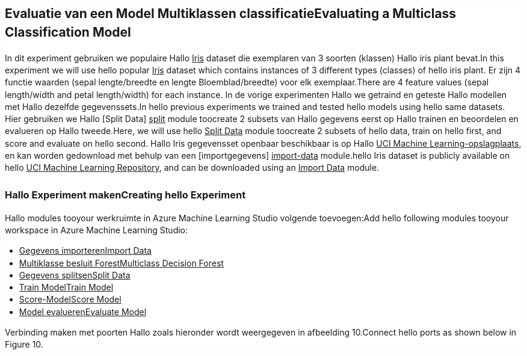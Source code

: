 ## <a name="evaluating-a-multiclass-classification-model"></a><span data-ttu-id="a180c-237">Evaluatie van een Model Multiklassen classificatie</span><span class="sxs-lookup"><span data-stu-id="a180c-237">Evaluating a Multiclass Classification Model</span></span>
<span data-ttu-id="a180c-238">In dit experiment gebruiken we populaire Hallo [Iris](http://archive.ics.uci.edu/ml/datasets/Iris "Iris") dataset die exemplaren van 3 soorten (klassen) Hallo iris plant bevat.</span><span class="sxs-lookup"><span data-stu-id="a180c-238">In this experiment we will use hello popular [Iris](http://archive.ics.uci.edu/ml/datasets/Iris "Iris") dataset which contains instances of 3 different types (classes) of hello iris plant.</span></span> <span data-ttu-id="a180c-239">Er zijn 4 functie waarden (sepal lengte/breedte en lengte Bloemblad/breedte) voor elk exemplaar.</span><span class="sxs-lookup"><span data-stu-id="a180c-239">There are 4 feature values (sepal length/width and petal length/width) for each instance.</span></span> <span data-ttu-id="a180c-240">In de vorige experimenten Hallo we getraind en geteste Hallo modellen met Hallo dezelfde gegevenssets.</span><span class="sxs-lookup"><span data-stu-id="a180c-240">In hello previous experiments we trained and tested hello models using hello same datasets.</span></span> <span data-ttu-id="a180c-241">Hier gebruiken we Hallo [Split Data] [ split] module toocreate 2 subsets van Hallo gegevens eerst op Hallo trainen en beoordelen en evalueren op Hallo tweede.</span><span class="sxs-lookup"><span data-stu-id="a180c-241">Here, we will use hello [Split Data][split] module toocreate 2 subsets of hello data, train on hello first, and score and evaluate on hello second.</span></span> <span data-ttu-id="a180c-242">Hallo Iris gegevensset openbaar beschikbaar is op Hallo [UCI Machine Learning-opslagplaats](http://archive.ics.uci.edu/ml/index.html), en kan worden gedownload met behulp van een [importgegevens] [ import-data] module.</span><span class="sxs-lookup"><span data-stu-id="a180c-242">hello Iris dataset is publicly available on hello [UCI Machine Learning Repository](http://archive.ics.uci.edu/ml/index.html), and can be downloaded using an [Import Data][import-data] module.</span></span>

### <a name="creating-hello-experiment"></a><span data-ttu-id="a180c-243">Hallo Experiment maken</span><span class="sxs-lookup"><span data-stu-id="a180c-243">Creating hello Experiment</span></span>
<span data-ttu-id="a180c-244">Hallo modules tooyour werkruimte in Azure Machine Learning Studio volgende toevoegen:</span><span class="sxs-lookup"><span data-stu-id="a180c-244">Add hello following modules tooyour workspace in Azure Machine Learning Studio:</span></span>

* <span data-ttu-id="a180c-245">[Gegevens importeren][import-data]</span><span class="sxs-lookup"><span data-stu-id="a180c-245">[Import Data][import-data]</span></span>
* <span data-ttu-id="a180c-246">[Multiklasse besluit Forest][multiclass-decision-forest]</span><span class="sxs-lookup"><span data-stu-id="a180c-246">[Multiclass Decision Forest][multiclass-decision-forest]</span></span>
* <span data-ttu-id="a180c-247">[Gegevens splitsen][split]</span><span class="sxs-lookup"><span data-stu-id="a180c-247">[Split Data][split]</span></span>
* <span data-ttu-id="a180c-248">[Train Model][train-model]</span><span class="sxs-lookup"><span data-stu-id="a180c-248">[Train Model][train-model]</span></span>
* <span data-ttu-id="a180c-249">[Score-Model][score-model]</span><span class="sxs-lookup"><span data-stu-id="a180c-249">[Score Model][score-model]</span></span>
* <span data-ttu-id="a180c-250">[Model evalueren][evaluate-model]</span><span class="sxs-lookup"><span data-stu-id="a180c-250">[Evaluate Model][evaluate-model]</span></span>

<span data-ttu-id="a180c-251">Verbinding maken met poorten Hallo zoals hieronder wordt weergegeven in afbeelding 10.</span><span class="sxs-lookup"><span data-stu-id="a180c-251">Connect hello ports as shown below in Figure 10.</span></span>


[cross-validate-model]: https://msdn.microsoft.com/library/azure/75fb875d-6b86-4d46-8bcc-74261ade5826/
[evaluate-model]: https://msdn.microsoft.com/library/azure/927d65ac-3b50-4694-9903-20f6c1672089/
[linear-regression]: https://msdn.microsoft.com/library/azure/31960a6f-789b-4cf7-88d6-2e1152c0bd1a/
[multiclass-decision-forest]: https://msdn.microsoft.com/library/azure/5e70108d-2e44-45d9-86e8-94f37c68fe86/
[import-data]: https://msdn.microsoft.com/library/azure/4e1b0fe6-aded-4b3f-a36f-39b8862b9004/
[score-model]: https://msdn.microsoft.com/library/azure/401b4f92-e724-4d5a-be81-d5b0ff9bdb33/
[split]: https://msdn.microsoft.com/library/azure/70530644-c97a-4ab6-85f7-88bf30a8be5f/
[train-model]: https://msdn.microsoft.com/library/azure/5cc7053e-aa30-450d-96c0-dae4be720977/
[two-class-logistic-regression]: https://msdn.microsoft.com/library/azure/b0fd7660-eeed-43c5-9487-20d9cc79ed5d/